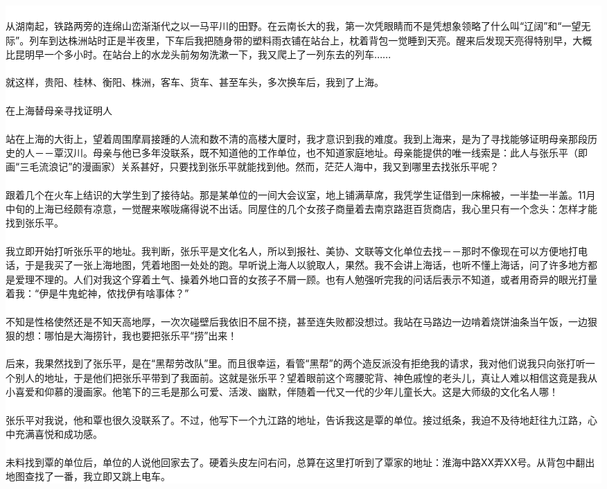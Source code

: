   <br/>
 </div>
 <div>
  从湖南起，铁路两旁的连绵山峦渐渐代之以一马平川的田野。在云南长大的我，第一次凭眼睛而不是凭想象领略了什么叫“辽阔”和“一望无际”。列车到达株洲站时正是半夜里，下车后我把随身带的塑料雨衣铺在站台上，枕着背包一觉睡到天亮。醒来后发现天亮得特别早，大概比昆明早一个多小时。在站台上的水龙头前匆匆洗漱一下，我又爬上了一列东去的列车……
 </div>
 <div>
  <br/>
 </div>
 <div>
  就这样，贵阳、桂林、衡阳、株洲，客车、货车、甚至车头，多次换车后，我到了上海。
 </div>
 <div>
  <br/>
 </div>
 <div>
  在上海替母亲寻找证明人
 </div>
 <div>
  <br/>
 </div>
 <div>
  站在上海的大街上，望着周围摩肩接踵的人流和数不清的高楼大厦时，我才意识到我的难度。我到上海来，是为了寻找能够证明母亲那段历史的人－－覃汉川。母亲与他已多年没联系，既不知道他的工作单位，也不知道家庭地址。母亲能提供的唯一线索是：此人与张乐平（即画“三毛流浪记”的漫画家）关系甚好，只要找到张乐平就能找到他。然而，茫茫人海中，我又到哪里去找张乐平呢？
 </div>
 <div>
  <br/>
 </div>
 <div>
  跟着几个在火车上结识的大学生到了接待站。那是某单位的一间大会议室，地上铺满草席，我凭学生证借到一床棉被，一半垫一半盖。11月中旬的上海已经颇有凉意，一觉醒来喉咙痛得说不出话。同屋住的几个女孩子商量着去南京路逛百货商店，我心里只有一个念头：怎样才能找到张乐平。
 </div>
 <div>
  <br/>
 </div>
 <div>
  我立即开始打听张乐平的地址。我判断，张乐平是文化名人，所以到报社、美协、文联等文化单位去找－－那时不像现在可以方便地打电话，于是我买了一张上海地图，凭着地图一处处的跑。早听说上海人以貌取人，果然。我不会讲上海话，也听不懂上海话，问了许多地方都是爱理不理的。人们对我这个穿着土气、操着外地口音的女孩子不屑一顾。也有人勉强听完我的问话后表示不知道，或者用奇异的眼光打量着我：“伊是牛鬼蛇神，侬找伊有啥事体？”
 </div>
 <div>
  <br/>
 </div>
 <div>
  不知是性格使然还是不知天高地厚，一次次碰壁后我依旧不屈不挠，甚至连失败都没想过。我站在马路边一边啃着烧饼油条当午饭，一边狠狠的想：哪怕是大海捞针，我也要把张乐平“捞”出来！
 </div>
 <div>
  <br/>
 </div>
 <div>
  后来，我果然找到了张乐平，是在“黑帮劳改队”里。而且很幸运，看管“黑帮”的两个造反派没有拒绝我的请求，我对他们说我只向张打听一个别人的地址，于是他们把张乐平带到了我面前。这就是张乐平？望着眼前这个弯腰驼背、神色戚惶的老头儿，真让人难以相信这竟是我从小喜爱和仰慕的漫画家。他笔下的三毛是那么可爱、活泼、幽默，伴随着一代又一代的少年儿童长大。这是大师级的文化名人哪！
 </div>
 <div>
  <br/>
 </div>
 <div>
  张乐平对我说，他和覃也很久没联系了。不过，他写下一个九江路的地址，告诉我这是覃的单位。接过纸条，我迫不及待地赶往九江路，心中充满喜悦和成功感。
 </div>
 <div>
  <br/>
 </div>
 <div>
  未料找到覃的单位后，单位的人说他回家去了。硬着头皮左问右问，总算在这里打听到了覃家的地址：淮海中路XX弄XX号。从背包中翻出地图查找了一番，我立即又跳上电车。